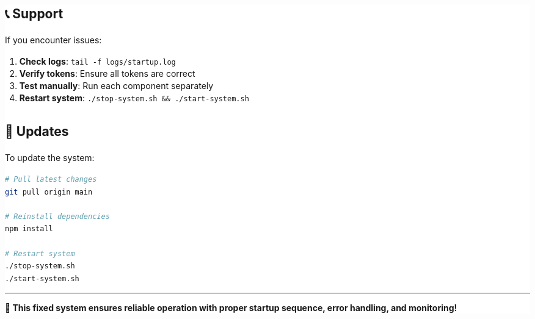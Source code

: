 ## 📞 Support

If you encounter issues:

1. **Check logs**: `tail -f logs/startup.log`
2. **Verify tokens**: Ensure all tokens are correct
3. **Test manually**: Run each component separately
4. **Restart system**: `./stop-system.sh && ./start-system.sh`

## 🔄 Updates

To update the system:
```bash
# Pull latest changes
git pull origin main

# Reinstall dependencies
npm install

# Restart system
./stop-system.sh
./start-system.sh
```

---

**🎯 This fixed system ensures reliable operation with proper startup sequence, error handling, and monitoring!** 